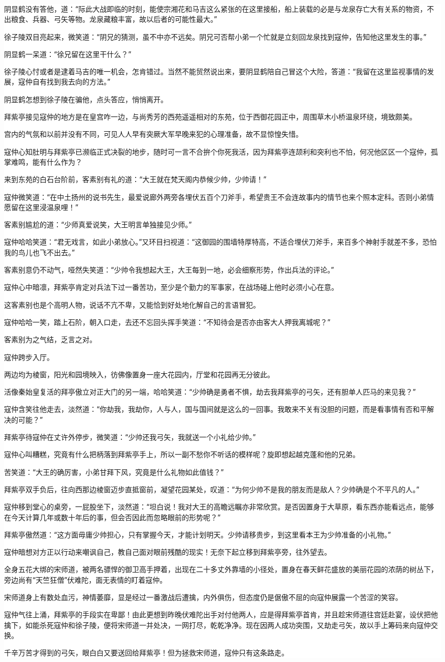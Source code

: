 阴显鹤没有答他，道：“际此大战即临的时刻，能使宗湘花和马吉这么紧张的在这里接船，船上装载的必是与龙泉存亡大有关系的物资，不出粮食、兵器、弓矢等物。龙泉藏粮丰富，故以后者的可能性最大。”

徐子陵双目亮起来，微笑道：“阴兄的猜测，虽不中亦不远矣。阴兄可否帮小弟一个忙就是立刻回龙泉找到寇仲，告知他这里发生的事。”

阴显鹤一呆道：“徐兄留在这里干什么？”

徐子陵心忖或者是逮着马吉的唯一机会，怎肯错过。当然不能贸然说出来，要阴显鹤陪自己冒这个大险，答道：“我留在这里监视事情的发展，寇仲自有找到我去向的方法。”

阴显鹤怎想到徐子陵在骗他，点头答应，悄悄离开。

拜紫亭接见寇仲的地方是在皇宫咋一边，与尚秀芳的西苑遥遥相对的东苑，位于西御花园正中，周围草木小桥温泉环绕，境致颇美。

宫内的气氛和以前并没有不同，可见人人早有突厥大军早晚来犯的心理准备，故不显惊惶失惜。

寇仲心知肚明与拜紫亭已濒临正式决裂的地步，随时可一言不合拚个你死我活，因为拜紫亭连颉利和突利也不怕，何况他区区一个寇仲，孤掌难鸣，能有什么作为？

来到东苑的白石台阶前，客素别有礼的道：“大王就在梵天阁内恭候少帅，少帅请！”

寇仲微笑道：“在中土扬州的说书先生，最爱说廊外两旁各埋伏五百个刀斧手，希望贵王不会连故事内的情节也来个照本定科。否则小弟情愿留在这里浸温泉哩！”

客素别尴尬的道：“少师真爱说笑，大王明言单独接见少师。”

寇仲哈哈笑道：“君无戏言，如此小弟放心。”又环目扫视道：“这御园的围墙特厚特高，不适合埋伏刀斧手，来百多个神射手就差不多，恐怕我的鸟儿也飞不出去。”

客素别意仍不动气，哑然失笑道：“少帅令我想起大王，大王每到一地，必会细察形势，作出兵法的评论。”

寇仲心中暗凛，拜紫亭肯定对兵法下过一番苦功，至少是个勤力的军事家，在战场碰上他时必须小心在意。

这客素别也是个高明人物，说话不亢不卑，又能恰到好处地化解自己的言语冒犯。

寇仲哈哈一笑，踏上石阶，朝入口走，去还不忘回头挥手笑道：“不知待会是否亦由客大人押我离城呢？”

客素别为之气结，乏言之对。

寇仲跨步入厅。

两边均为棱窗，阳光和园境映入，彷佛像置身一座大花园内，厅堂和花园再无分彼此。

活像秦始皇复活的拜亭傲立对正大门的另一端，哈哈笑道：“少帅确是勇者不惧，劫去我拜紫亭的弓矢，还有胆单人匹马的来见我？”

寇仲含笑往他走去，淡然道：“你劫我，我劫你，人与人，国与国间就是这么的一回事。我敢来不关有没胆的问题，而是看事情有否和平解决的可能？”

拜紫亭待寇仲在丈许外停步，微笑道：“少帅还我弓矢，我就送一个小礼给少帅。”

寇仲心叫糟糕，究竟有什么把柄落到拜紫亭手上，所以一副不愁你不听话的模样呢？旋即想起越克蓬和他的兄弟。

苦笑道：“大王的确厉害，小弟甘拜下风，究竟是什么礼物如此值钱？”

拜紫亭双手负后，往向西那边棱窗迈步直抵窗前，凝望花园某处，叹道：“为何少帅不是我的朋友而是敌人？少帅确是个不平凡的人。”

寇仲移到堂心的桌旁，一屁股坐下，淡然道：“坦白说！我对大王的高瞻远瞩亦非常欣赏。是否因置身于大草原，看东西亦能看远点，能够在今天计算几年或数十年后的事，但会否因此而忽略眼前的形势呢？”

拜紫亭傲然道：“这方面毋庸少帅担心，只有掌握今天，才能计划明天。少帅请移贵步，到这里看本王为少帅准备的小礼物。”

寇仲暗想对方正以行动来嘲讽自己，教自己面对眼前残酷的现实！无奈下起立移到拜紫亭旁，往外望去。

全身五花大绑的宋师道，被两名骠悍的御卫高手押着，出现在二十多丈外靠墙的小径处，置身在春天鲜花盛放的美丽花园的浓荫的树丛下，旁边尚有“天竺狂僧”伏难陀，面无表情的盯着寇仲。

宋师道身上有数处血污，神情萎靡，显是经过一番激战后遭擒，内外俱伤，但态度仍是倨傲不屈的向寇仲展露一个苦涩的笑容。

寇仲气往上涌，拜紫亭的手段实在卑鄙！由此更想到昨晚伏难陀出手对付他两人，应是得拜紫亭首肯，并且趁宋师道往宫廷赴宴，设伏把他擒下，如能杀死寇仲和徐子陵，便将宋师道一并处决，一网打尽，乾乾净净。现在因两人成功突围，又劫走弓矢，故以手上筹码来向寇仲交换。

千辛万苦才得到的弓矢，眼白白又要送回给拜紫亭！但为拯救宋师道，寇仲只有这条路走。
